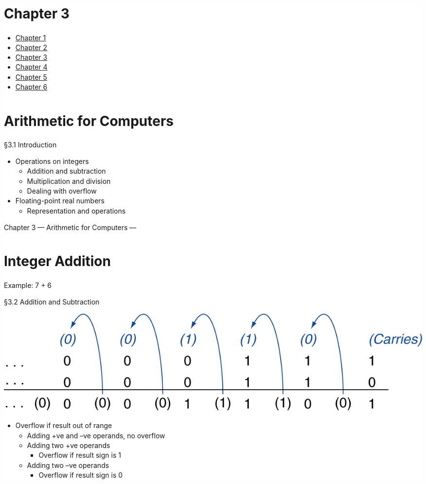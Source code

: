 # Chapter 3

- [Chapter 1](CA_ch1.md)
- [Chapter 2](CA_ch2.md)
- [Chapter 3](CA_ch3.md)
- [Chapter 4](CA_ch4.md)
- [Chapter 5](CA_ch5.md)
- [Chapter 6](CA_ch6.md)

# Arithmetic for Computers

§3\.1 Introduction



* Operations on integers
  * Addition and subtraction
  * Multiplication and division
  * Dealing with overflow
* Floating\-point real numbers
  * Representation and operations


Chapter 3 — Arithmetic for Computers —

# Integer Addition

Example: 7 \+ 6

§3\.2 Addition and Subtraction

![](img/Chapter_03_0.png)



* Overflow if result out of range
  * Adding \+ve and –ve operands\, no overflow
  * Adding two \+ve operands
    * Overflow if result sign is 1
  * Adding two –ve operands
    * Overflow if result sign is 0

